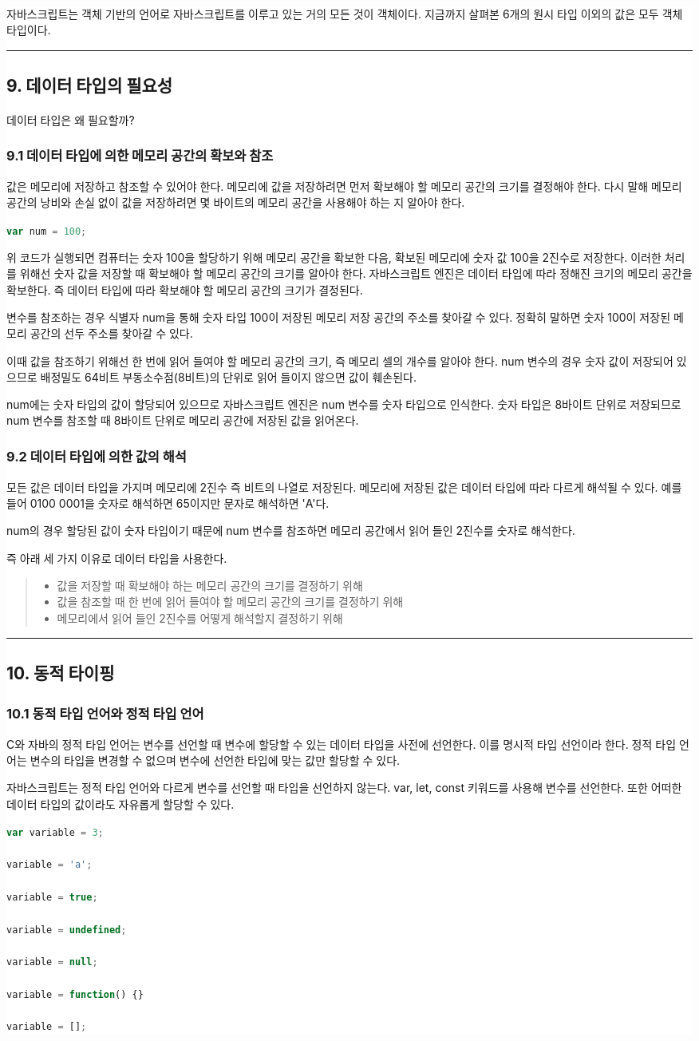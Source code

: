 자바스크립트는 객체 기반의 언어로 자바스크립트를 이루고 있는 거의 모든 것이 객체이다. 지금까지 살펴본 6개의 원시 타입 이외의 값은 모두 객체 타입이다.

***

## 9. 데이터 타입의 필요성

데이터 타입은 왜 필요할까?

### 9.1 데이터 타입에 의한 메모리 공간의 확보와 참조

값은 메모리에 저장하고 참조할 수 있어야 한다. 메모리에 값을 저장하려면 먼저 확보해야 할 메모리 공간의 크기를 결정해야 한다. 다시 말해 메모리 공간의 낭비와 손실 없이 값을 저장하려면 몇 바이트의 메모리 공간을 사용해야 하는 지 알아야 한다.

```javascript
var num = 100;
```

위 코드가 실행되면 컴퓨터는 숫자 100을 할당하기 위해 메모리 공간을 확보한 다음, 확보된 메모리에 숫자 값 100을 2진수로 저장한다. 이러한 처리를 위해선 숫자 값을 저장할 때 확보해야 할 메모리 공간의 크기를 알아야 한다. 자바스크립트 엔진은 데이터 타입에 따라 정해진 크기의 메모리 공간을 확보한다. 즉 데이터 타입에 따라 확보해야 할 메모리 공간의 크기가 결정된다.

변수를 참조하는 경우 식별자 num을 통해 숫자 타입 100이 저장된 메모리 저장 공간의 주소를 찾아갈 수 있다. 정확히 말하면 숫자 100이 저장된 메모리 공간의 선두 주소를 찾아갈 수 있다.

이때 값을 참조하기 위해선 한 번에 읽어 들여야 할 메모리 공간의 크기, 즉 메모리 셀의 개수를 알아야 한다. num 변수의 경우 숫자 값이 저장되어 있으므로 배정밀도 64비트 부동소수점(8비트)의 단위로 읽어 들이지 않으면 값이 훼손된다.

num에는 숫자 타입의 값이 할당되어 있으므로 자바스크립트 엔진은 num 변수를 숫자 타입으로 인식한다. 숫자 타입은 8바이트 단위로 저장되므로 num 변수를 참조할 때 8바이트 단위로 메모리 공간에 저장된 값을 읽어온다.

### 9.2 데이터 타입에 의한 값의 해석

모든 값은 데이터 타입을 가지며 메모리에 2진수 즉 비트의 나열로 저장된다. 메모리에 저장된 값은 데이터 타입에 따라 다르게 해석될 수 있다. 예를 들어 0100 0001을 숫자로 해석하면 65이지만 문자로 해석하면 'A'다.

num의 경우 할당된 값이 숫자 타입이기 때문에 num 변수를 참조하면 메모리 공간에서 읽어 들인 2진수를 숫자로 해석한다.

즉 아래 세 가지 이유로 데이터 타입을 사용한다.

> - 값을 저장할 때 확보해야 하는 메모리 공간의 크기를 결정하기 위해
> - 값을 참조할 때 한 번에 읽어 들여야 할 메모리 공간의 크기를 결정하기 위해
> - 메모리에서 읽어 들인 2진수를 어떻게 해석할지 결정하기 위해

***

## 10. 동적 타이핑

### 10.1 동적 타입 언어와 정적 타입 언어

C와 자바의 정적 타입 언어는 변수를 선언할 때 변수에 할당할 수 있는 데이터 타입을 사전에 선언한다. 이를 명시적 타입 선언이라 한다. 정적 타입 언어는 변수의 타입을 변경할 수 없으며 변수에 선언한 타입에 맞는 값만 할당할 수 있다.

자바스크립트는 정적 타입 언어와 다르게 변수를 선언할 때 타입을 선언하지 않는다. var, let, const 키워드를 사용해 변수를 선언한다. 또한 어떠한 데이터 타입의 값이라도 자유롭게 할당할 수 있다.

```javascript
var variable = 3;

variable = 'a';

variable = true;

variable = undefined;

variable = null;

variable = function() {}

variable = [];
```
